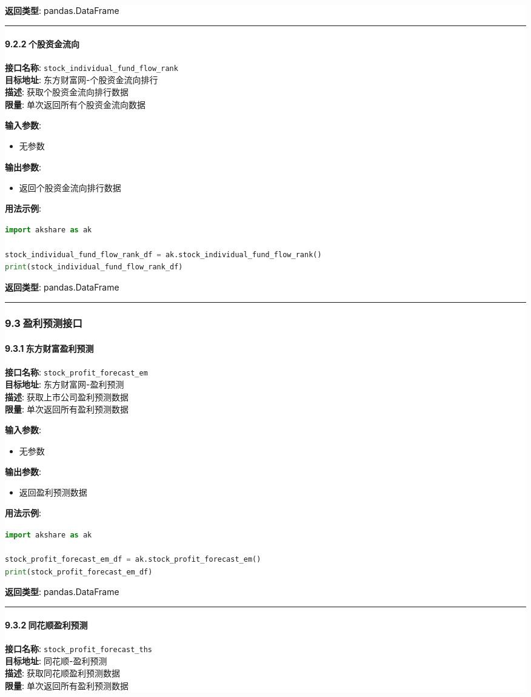 **返回类型**: pandas.DataFrame

---

#### 9.2.2 个股资金流向
**接口名称**: `stock_individual_fund_flow_rank`  
**目标地址**: 东方财富网-个股资金流向排行  
**描述**: 获取个股资金流向排行数据  
**限量**: 单次返回所有个股资金流向数据  

**输入参数**:
- 无参数

**输出参数**:
- 返回个股资金流向排行数据

**用法示例**:
```python
import akshare as ak

stock_individual_fund_flow_rank_df = ak.stock_individual_fund_flow_rank()
print(stock_individual_fund_flow_rank_df)
```

**返回类型**: pandas.DataFrame

---

### 9.3 盈利预测接口

#### 9.3.1 东方财富盈利预测
**接口名称**: `stock_profit_forecast_em`  
**目标地址**: 东方财富网-盈利预测  
**描述**: 获取上市公司盈利预测数据  
**限量**: 单次返回所有盈利预测数据  

**输入参数**:
- 无参数

**输出参数**:
- 返回盈利预测数据

**用法示例**:
```python
import akshare as ak

stock_profit_forecast_em_df = ak.stock_profit_forecast_em()
print(stock_profit_forecast_em_df)
```

**返回类型**: pandas.DataFrame

---

#### 9.3.2 同花顺盈利预测
**接口名称**: `stock_profit_forecast_ths`  
**目标地址**: 同花顺-盈利预测  
**描述**: 获取同花顺盈利预测数据  
**限量**: 单次返回所有盈利预测数据  
